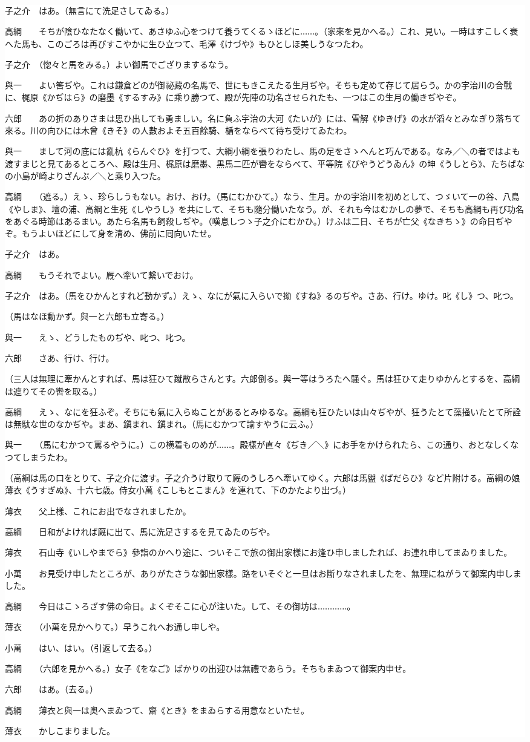 子之介　はあ。（無言にて洗足さしてゐる。）

高綱　　そちが陰ひなたなく働いて、あさゆふ心をつけて養うてくるゝほどに……。（家來を見かへる。）これ、見い。一時はすこしく衰へた馬も、このごろは再びすこやかに生ひ立つて、毛澤《けづや》もひとしほ美しうなつたわ。

子之介　（惚々と馬をみる。）よい御馬でござりまするなう。

與一　　よい筈ぢや。これは鎌倉どのが御祕藏の名馬で、世にもきこえたる生月ぢや。そちも定めて存じて居らう。かの宇治川の合戰に、梶原《かぢはら》の磨墨《するすみ》に乘り勝つて、殿が先陣の功名させられたも、一つはこの生月の働きぢやぞ。

六郎　　あの折のありさまは思ひ出しても勇ましい。名に負ふ宇治の大河《たいが》には、雪解《ゆきげ》の水が滔々とみなぎり落ちて來る。川の向ひには木曾《きそ》の人數およそ五百餘騎、楯をならべて待ち受けてゐたわ。

與一　　まして河の底には亂杭《らんぐひ》を打つて、大綱小綱を張りわたし、馬の足をさゝへんと巧んである。なみ／＼の者ではよも渡すまじと見てあるところへ、殿は生月、梶原は磨墨、黒馬二匹が轡をならべて、平等院《びやうどうゐん》の坤《うしとら》、たちばなの小島が崎よりざんぶ／＼と乘り入つた。

高綱　　（遮る。）えゝ、珍らしうもない。おけ、おけ。（馬にむかひて。）なう、生月。かの宇治川を初めとして、つゞいて一の谷、八島《やしま》、壇の浦、高綱と生死《しやうし》を共にして、そちも隨分働いたなう。が、それも今はむかしの夢で、そちも高綱も再び功名をあぐる時節はあるまい。あたら名馬も飼殺しぢや。（嘆息しつゝ子之介にむかひ。）けふは二日、そちが亡父《なきちゝ》の命日ぢやぞ。もうよいほどにして身を清め、佛前に囘向いたせ。

子之介　はあ。

高綱　　もうそれでよい。厩へ牽いて繋いでおけ。

子之介　はあ。（馬をひかんとすれど動かず。）えゝ、なにが氣に入らいで拗《すね》るのぢや。さあ、行け。ゆけ。叱《し》つ、叱つ。

（馬はなほ動かず。與一と六郎も立寄る。）


與一　　えゝ、どうしたものぢや、叱つ、叱つ。

六郎　　さあ、行け、行け。

（三人は無理に牽かんとすれば、馬は狂ひて蹴散らさんとす。六郎倒る。與一等はうろたへ騷ぐ。馬は狂ひて走りゆかんとするを、高綱は遮りてその轡を取る。）


高綱　　えゝ、なにを狂ふぞ。そちにも氣に入らぬことがあるとみゆるな。高綱も狂ひたいは山々ぢやが、狂うたとて藻掻いたとて所詮は無駄な世のなかぢや。まあ、鎭まれ、鎭まれ。（馬にむかつて諭すやうに云ふ。）

與一　　（馬にむかつて罵るやうに。）この横着ものめが……。殿樣が直々《ぢき／＼》にお手をかけられたら、この通り、おとなしくなつてしまうたわ。

（高綱は馬の口をとりて、子之介に渡す。子之介うけ取りて厩のうしろへ牽いてゆく。六郎は馬盥《ばだらひ》など片附ける。高綱の娘薄衣《うすぎぬ》、十六七歳。侍女小萬《こしもとこまん》を連れて、下のかたより出づ。）


薄衣　　父上樣、これにお出でなされましたか。

高綱　　日和がよければ厩に出て、馬に洗足さするを見てゐたのぢや。

薄衣　　石山寺《いしやまでら》參詣のかへり途に、ついそこで旅の御出家樣にお逢ひ申しましたれば、お連れ申してまゐりました。

小萬　　お見受け申したところが、ありがたさうな御出家樣。路をいそぐと一旦はお斷りなされましたを、無理にねがうて御案内申しました。

高綱　　今日はこゝろざす佛の命日。よくぞそこに心が注いた。して、その御坊は…………。

薄衣　　（小萬を見かへりて。）早うこれへお通し申しや。

小萬　　はい、はい。（引返して去る。）

高綱　　（六郎を見かへる。）女子《をなご》ばかりの出迎ひは無禮であらう。そちもまゐつて御案内申せ。

六郎　　はあ。（去る。）

高綱　　薄衣と與一は奧へまゐつて、齋《とき》をまゐらする用意なといたせ。

薄衣　　かしこまりました。
